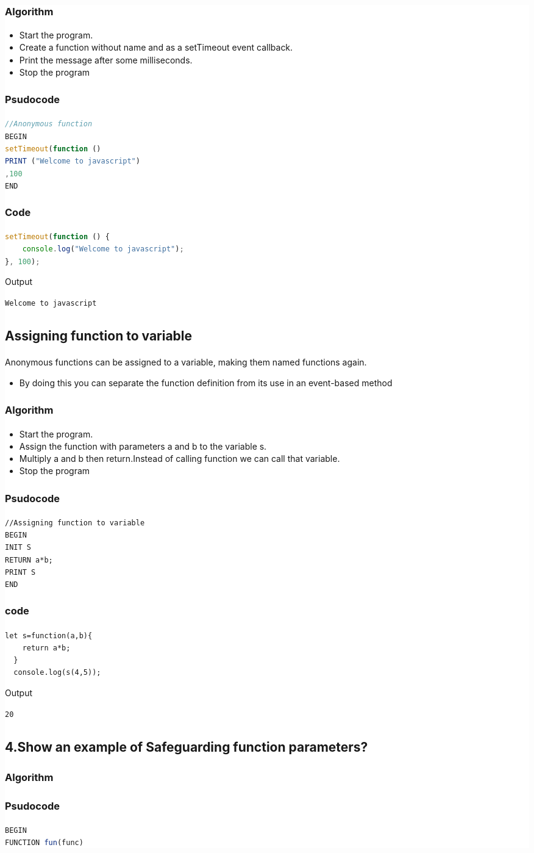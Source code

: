 ### Algorithm
* Start the program.
* Create a function without name and as a setTimeout event callback.
* Print the message after some milliseconds.
* Stop the program
### Psudocode
```javascript
//Anonymous function
BEGIN
setTimeout(function ()
PRINT ("Welcome to javascript")
,100
END
```
### Code
```javascript
setTimeout(function () {
    console.log("Welcome to javascript");
}, 100);
```
Output
```
Welcome to javascript
```
## Assigning function to variable
Anonymous functions can be assigned to a variable, making them named functions again.
 * By doing this you can separate the function definition from its use in an event-based method
### Algorithm
* Start the program.
* Assign the function with parameters a and b to the variable s.
* Multiply a and b then return.Instead of calling function we can call that variable.
* Stop the program
### Psudocode
```
//Assigning function to variable
BEGIN
INIT S
RETURN a*b;
PRINT S
END
```
### code
```
let s=function(a,b){
    return a*b;
  }
  console.log(s(4,5));
```
Output
```
20
```
## 4.Show an example of Safeguarding function parameters?
### Algorithm
### Psudocode
```javascript
BEGIN
FUNCTION fun(func)
```